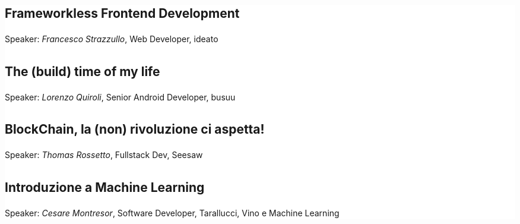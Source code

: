 ## Frameworkless Frontend Development
Speaker: *Francesco Strazzullo*, Web Developer, ideato
<iframe width="560" height="315" src="https://www.youtube.com/embed/q_WGYGsRHQg" frameborder="0" allow="accelerometer; autoplay; encrypted-media; gyroscope; picture-in-picture" allowfullscreen></iframe>

## The (build) time of my life
Speaker: *Lorenzo Quiroli*, Senior Android Developer, busuu
<iframe width="560" height="315" src="https://www.youtube.com/embed/Oila7PK27LE" frameborder="0" allow="accelerometer; autoplay; encrypted-media; gyroscope; picture-in-picture" allowfullscreen></iframe>

## BlockChain, la (non) rivoluzione ci aspetta!
Speaker: *Thomas Rossetto*, Fullstack Dev, Seesaw
<iframe width="560" height="315" src="https://www.youtube.com/embed/QPJnaIBWHSA" frameborder="0" allow="accelerometer; autoplay; encrypted-media; gyroscope; picture-in-picture" allowfullscreen></iframe>

## Introduzione a Machine Learning
Speaker: *Cesare Montresor*, Software Developer, Tarallucci, Vino e Machine Learning
<iframe width="560" height="315" src="https://www.youtube.com/embed/SFdC80gC06A" frameborder="0" allow="accelerometer; autoplay; encrypted-media; gyroscope; picture-in-picture" allowfullscreen></iframe>
